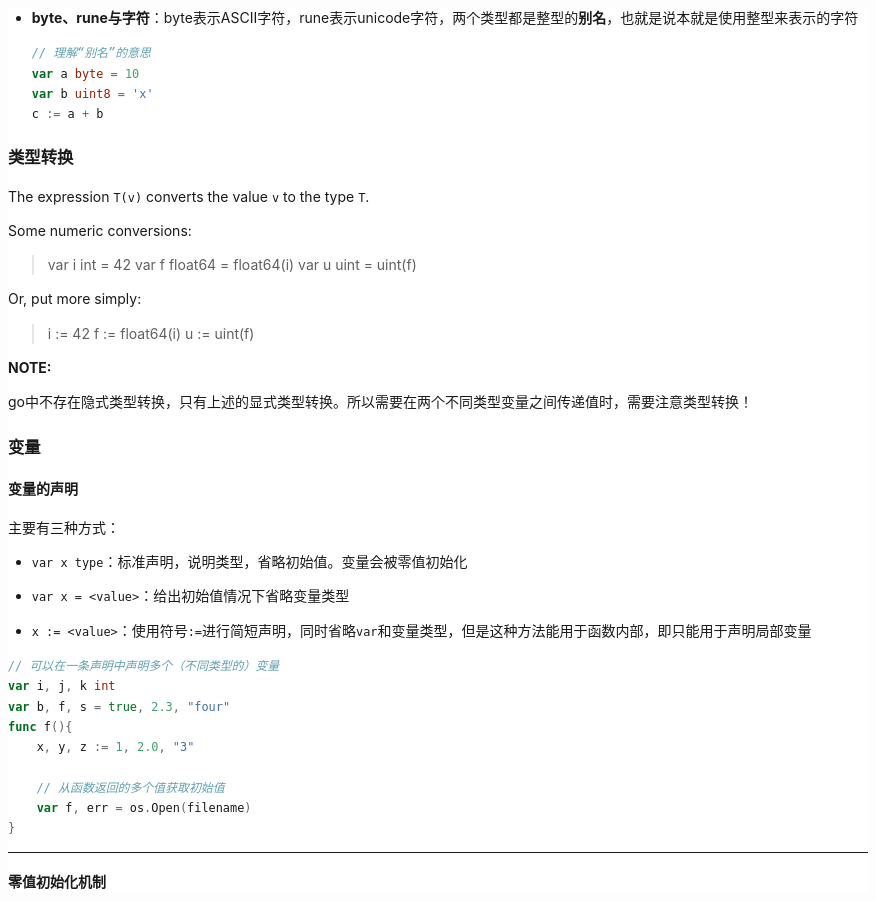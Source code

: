 - **byte、rune与字符**：byte表示ASCII字符，rune表示unicode字符，两个类型都是整型的**别名**，也就是说本就是使用整型来表示的字符

  ```go
  // 理解“别名”的意思
  var a byte = 10
  var b uint8 = 'x' 
  c := a + b
  ```

  

### 类型转换

The expression `T(v)` converts the value `v` to the type `T`.

Some numeric conversions:

> var i int = 42
> var f float64 = float64(i)
> var u uint = uint(f)

Or, put more simply:

> i := 42
> f := float64(i)
> u := uint(f)	

**NOTE:**

go中不存在隐式类型转换，只有上述的显式类型转换。所以需要在两个不同类型变量之间传递值时，需要注意类型转换！



### 变量

#### 变量的声明

主要有三种方式：

- `var x type`：标准声明，说明类型，省略初始值。变量会被零值初始化

- `var x = <value>`：给出初始值情况下省略变量类型

- `x := <value>`：使用符号`:=`进行简短声明，同时省略`var`和变量类型，但是这种方法能用于函数内部，即只能用于声明局部变量

```go
// 可以在一条声明中声明多个（不同类型的）变量
var i, j, k int 
var b, f, s = true, 2.3, "four" 
func f(){
    x, y, z := 1, 2.0, "3"
    
    // 从函数返回的多个值获取初始值
    var f, err = os.Open(filename)
}
```

---

#### **零值初始化机制**
